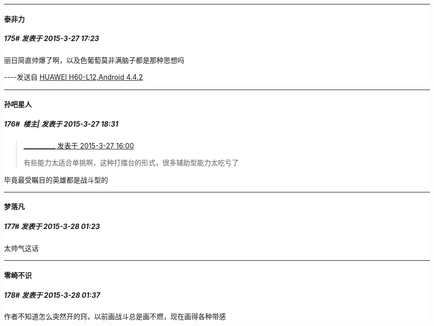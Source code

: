 





-----

####  泰非力  
##### 175#       发表于 2015-3-27 17:23




丽日简直帅爆了啊，以及色葡萄莫非满脑子都是那种思想吗


----发送自 [HUAWEI H60-L12,Android 4.4.2](http://stage1.5j4m.com/?1.17)







-----

####  孙吧星人  
##### 176#         楼主| 发表于 2015-3-27 18:31



<blockquote><a href="httphttps://bbs.saraba1st.com/2b/forum.php?mod=redirect&amp;goto=findpost&amp;pid=28480503&amp;ptid=1089780" target="_blank">__________ 发表于 2015-3-27 16:00</a>

有些能力太适合单挑啊，这种打擂台的形式，很多辅助型能力太吃亏了</blockquote>
毕竟最受瞩目的英雄都是战斗型的







-----

####  梦落凡  
##### 177#       发表于 2015-3-28 01:23




太帅气这话







-----

####  零崎不识  
##### 178#       发表于 2015-3-28 01:37




作者不知道怎么突然开的窍，以前画战斗总是画不燃，现在画得各种带感
